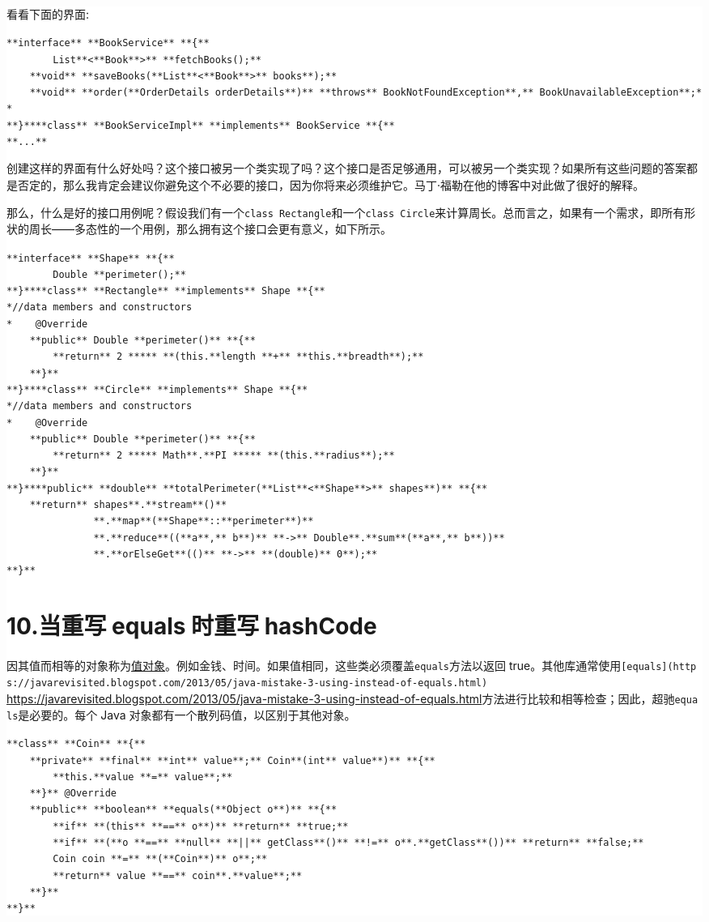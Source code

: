 看看下面的界面:

```
**interface** **BookService** **{**
		List**<**Book**>** **fetchBooks();**
    **void** **saveBooks(**List**<**Book**>** books**);**
    **void** **order(**OrderDetails orderDetails**)** **throws** BookNotFoundException**,** BookUnavailableException**;**	
**}****class** **BookServiceImpl** **implements** BookService **{**
**...**
```

创建这样的界面有什么好处吗？这个接口被另一个类实现了吗？这个接口是否足够通用，可以被另一个类实现？如果所有这些问题的答案都是否定的，那么我肯定会建议你避免这个不必要的接口，因为你将来必须维护它。马丁·福勒在他的博客中对此做了很好的解释。

那么，什么是好的接口用例呢？假设我们有一个`class Rectangle`和一个`class Circle`来计算周长。总而言之，如果有一个需求，即所有形状的周长——多态性的一个用例，那么拥有这个接口会更有意义，如下所示。

```
**interface** **Shape** **{**
		Double **perimeter();**
**}****class** **Rectangle** **implements** Shape **{**
*//data members and constructors
*    @Override
    **public** Double **perimeter()** **{**
        **return** 2 ***** **(this.**length **+** **this.**breadth**);**
    **}**
**}****class** **Circle** **implements** Shape **{**
*//data members and constructors
*    @Override
    **public** Double **perimeter()** **{**
        **return** 2 ***** Math**.**PI ***** **(this.**radius**);**
    **}**
**}****public** **double** **totalPerimeter(**List**<**Shape**>** shapes**)** **{**
	**return** shapes**.**stream**()**
               **.**map**(**Shape**::**perimeter**)**
               **.**reduce**((**a**,** b**)** **->** Double**.**sum**(**a**,** b**))**
               **.**orElseGet**(()** **->** **(double)** 0**);**
**}**
```

# 10.当重写 equals 时重写 hashCode

因其值而相等的对象称为[值对象](https://martinfowler.com/bliki/ValueObject.html)。例如金钱、时间。如果值相同，这些类必须覆盖`equals`方法以返回 true。其他库通常使用`[equals](https://javarevisited.blogspot.com/2013/05/java-mistake-3-using-instead-of-equals.html)` <https://javarevisited.blogspot.com/2013/05/java-mistake-3-using-instead-of-equals.html>方法进行比较和相等检查；因此，超驰`equals`是必要的。每个 Java 对象都有一个散列码值，以区别于其他对象。

```
**class** **Coin** **{**
    **private** **final** **int** value**;** Coin**(int** value**)** **{**
        **this.**value **=** value**;**
    **}** @Override
    **public** **boolean** **equals(**Object o**)** **{**
        **if** **(this** **==** o**)** **return** **true;**
        **if** **(**o **==** **null** **||** getClass**()** **!=** o**.**getClass**())** **return** **false;**
        Coin coin **=** **(**Coin**)** o**;**
        **return** value **==** coin**.**value**;**
    **}**
**}**
```
